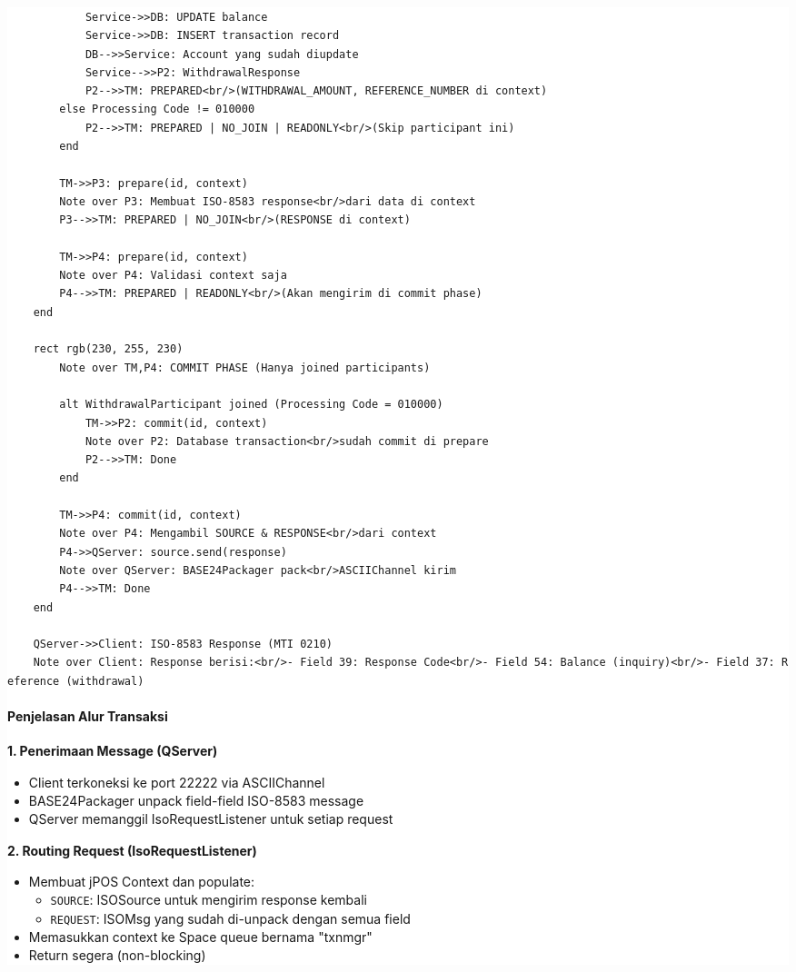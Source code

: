 ```mermaid
            Service->>DB: UPDATE balance
            Service->>DB: INSERT transaction record
            DB-->>Service: Account yang sudah diupdate
            Service-->>P2: WithdrawalResponse
            P2-->>TM: PREPARED<br/>(WITHDRAWAL_AMOUNT, REFERENCE_NUMBER di context)
        else Processing Code != 010000
            P2-->>TM: PREPARED | NO_JOIN | READONLY<br/>(Skip participant ini)
        end

        TM->>P3: prepare(id, context)
        Note over P3: Membuat ISO-8583 response<br/>dari data di context
        P3-->>TM: PREPARED | NO_JOIN<br/>(RESPONSE di context)

        TM->>P4: prepare(id, context)
        Note over P4: Validasi context saja
        P4-->>TM: PREPARED | READONLY<br/>(Akan mengirim di commit phase)
    end

    rect rgb(230, 255, 230)
        Note over TM,P4: COMMIT PHASE (Hanya joined participants)

        alt WithdrawalParticipant joined (Processing Code = 010000)
            TM->>P2: commit(id, context)
            Note over P2: Database transaction<br/>sudah commit di prepare
            P2-->>TM: Done
        end

        TM->>P4: commit(id, context)
        Note over P4: Mengambil SOURCE & RESPONSE<br/>dari context
        P4->>QServer: source.send(response)
        Note over QServer: BASE24Packager pack<br/>ASCIIChannel kirim
        P4-->>TM: Done
    end

    QServer->>Client: ISO-8583 Response (MTI 0210)
    Note over Client: Response berisi:<br/>- Field 39: Response Code<br/>- Field 54: Balance (inquiry)<br/>- Field 37: Reference (withdrawal)
```

#### Penjelasan Alur Transaksi

**1. Penerimaan Message (QServer)**
- Client terkoneksi ke port 22222 via ASCIIChannel
- BASE24Packager unpack field-field ISO-8583 message
- QServer memanggil IsoRequestListener untuk setiap request

**2. Routing Request (IsoRequestListener)**
- Membuat jPOS Context dan populate:
  - `SOURCE`: ISOSource untuk mengirim response kembali
  - `REQUEST`: ISOMsg yang sudah di-unpack dengan semua field
- Memasukkan context ke Space queue bernama "txnmgr"
- Return segera (non-blocking)
